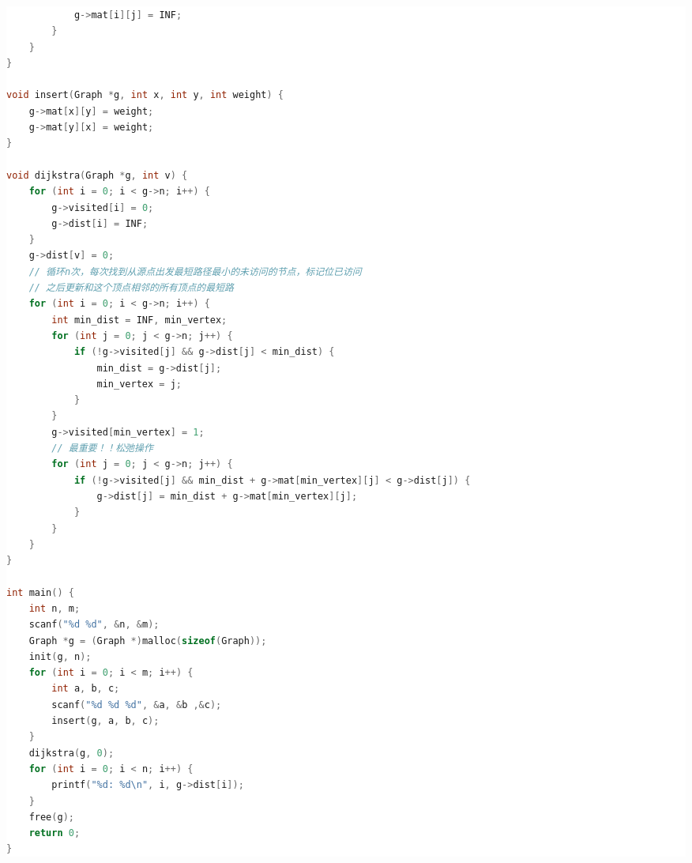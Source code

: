 ```cpp
            g->mat[i][j] = INF;
        }
    }
}

void insert(Graph *g, int x, int y, int weight) {
    g->mat[x][y] = weight;
    g->mat[y][x] = weight;
}

void dijkstra(Graph *g, int v) {
    for (int i = 0; i < g->n; i++) {
        g->visited[i] = 0;
        g->dist[i] = INF;
    }
    g->dist[v] = 0;
    // 循环n次，每次找到从源点出发最短路径最小的未访问的节点，标记位已访问
    // 之后更新和这个顶点相邻的所有顶点的最短路
    for (int i = 0; i < g->n; i++) {
        int min_dist = INF, min_vertex;
        for (int j = 0; j < g->n; j++) {
            if (!g->visited[j] && g->dist[j] < min_dist) {
                min_dist = g->dist[j];
                min_vertex = j;
            }
        }
        g->visited[min_vertex] = 1;
        // 最重要！！松弛操作
    	for (int j = 0; j < g->n; j++) {
            if (!g->visited[j] && min_dist + g->mat[min_vertex][j] < g->dist[j]) {
                g->dist[j] = min_dist + g->mat[min_vertex][j];
            }
        }
    }
}

int main() {
    int n, m;
    scanf("%d %d", &n, &m);
    Graph *g = (Graph *)malloc(sizeof(Graph));
    init(g, n);
    for (int i = 0; i < m; i++) {
        int a, b, c;
        scanf("%d %d %d", &a, &b ,&c);
        insert(g, a, b, c);
    }
    dijkstra(g, 0);
    for (int i = 0; i < n; i++) {
        printf("%d: %d\n", i, g->dist[i]);
    }
    free(g);
    return 0;
}
```
